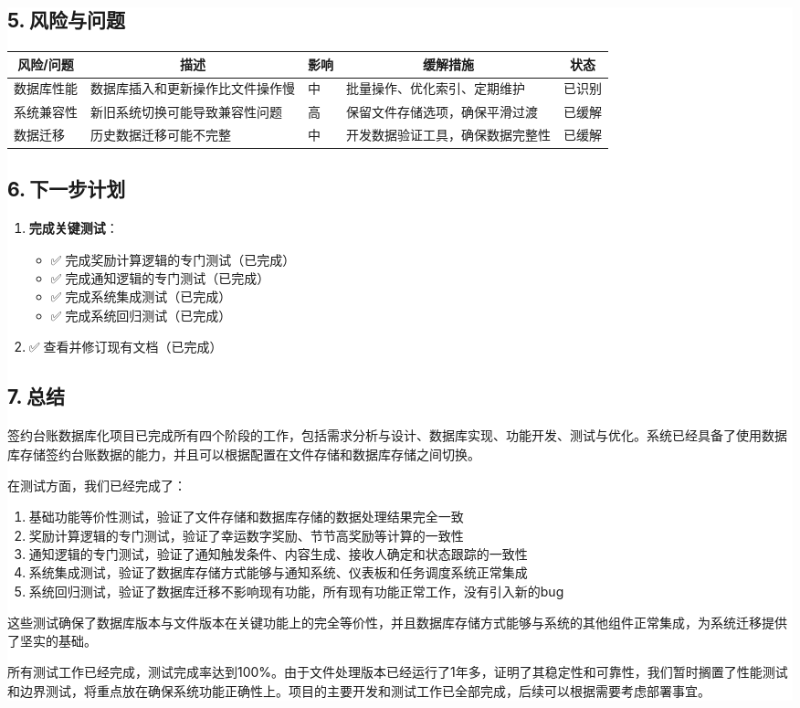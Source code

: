 
## 5. 风险与问题

| 风险/问题 | 描述 | 影响 | 缓解措施 | 状态 |
|-----------|------|------|----------|------|
| 数据库性能 | 数据库插入和更新操作比文件操作慢 | 中 | 批量操作、优化索引、定期维护 | 已识别 |
| 系统兼容性 | 新旧系统切换可能导致兼容性问题 | 高 | 保留文件存储选项，确保平滑过渡 | 已缓解 |
| 数据迁移 | 历史数据迁移可能不完整 | 中 | 开发数据验证工具，确保数据完整性 | 已缓解 |

## 6. 下一步计划

1. **完成关键测试**：
   - ✅ 完成奖励计算逻辑的专门测试（已完成）
   - ✅ 完成通知逻辑的专门测试（已完成）
   - ✅ 完成系统集成测试（已完成）
   - ✅ 完成系统回归测试（已完成）

2. ✅ 查看并修订现有文档（已完成）

## 7. 总结

签约台账数据库化项目已完成所有四个阶段的工作，包括需求分析与设计、数据库实现、功能开发、测试与优化。系统已经具备了使用数据库存储签约台账数据的能力，并且可以根据配置在文件存储和数据库存储之间切换。

在测试方面，我们已经完成了：
1. 基础功能等价性测试，验证了文件存储和数据库存储的数据处理结果完全一致
2. 奖励计算逻辑的专门测试，验证了幸运数字奖励、节节高奖励等计算的一致性
3. 通知逻辑的专门测试，验证了通知触发条件、内容生成、接收人确定和状态跟踪的一致性
4. 系统集成测试，验证了数据库存储方式能够与通知系统、仪表板和任务调度系统正常集成
5. 系统回归测试，验证了数据库迁移不影响现有功能，所有现有功能正常工作，没有引入新的bug

这些测试确保了数据库版本与文件版本在关键功能上的完全等价性，并且数据库存储方式能够与系统的其他组件正常集成，为系统迁移提供了坚实的基础。

所有测试工作已经完成，测试完成率达到100%。由于文件处理版本已经运行了1年多，证明了其稳定性和可靠性，我们暂时搁置了性能测试和边界测试，将重点放在确保系统功能正确性上。项目的主要开发和测试工作已全部完成，后续可以根据需要考虑部署事宜。
